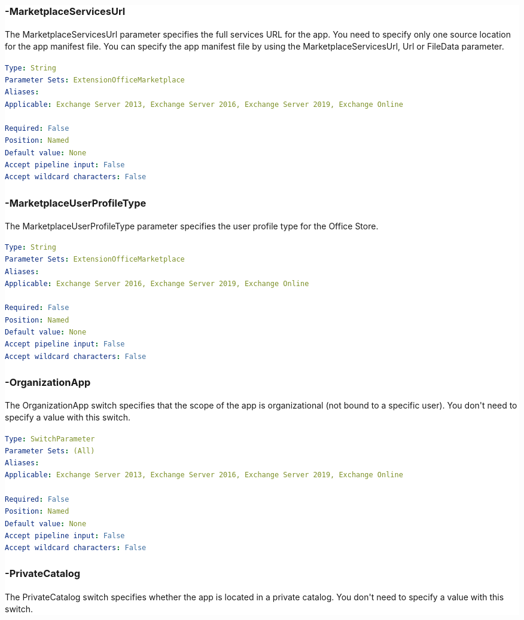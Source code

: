 ### -MarketplaceServicesUrl
The MarketplaceServicesUrl parameter specifies the full services URL for the app. You need to specify only one source location for the app manifest file. You can specify the app manifest file by using the MarketplaceServicesUrl, Url or FileData parameter.

```yaml
Type: String
Parameter Sets: ExtensionOfficeMarketplace
Aliases:
Applicable: Exchange Server 2013, Exchange Server 2016, Exchange Server 2019, Exchange Online

Required: False
Position: Named
Default value: None
Accept pipeline input: False
Accept wildcard characters: False
```

### -MarketplaceUserProfileType
The MarketplaceUserProfileType parameter specifies the user profile type for the Office Store.

```yaml
Type: String
Parameter Sets: ExtensionOfficeMarketplace
Aliases:
Applicable: Exchange Server 2016, Exchange Server 2019, Exchange Online

Required: False
Position: Named
Default value: None
Accept pipeline input: False
Accept wildcard characters: False
```

### -OrganizationApp
The OrganizationApp switch specifies that the scope of the app is organizational (not bound to a specific user). You don't need to specify a value with this switch.

```yaml
Type: SwitchParameter
Parameter Sets: (All)
Aliases:
Applicable: Exchange Server 2013, Exchange Server 2016, Exchange Server 2019, Exchange Online

Required: False
Position: Named
Default value: None
Accept pipeline input: False
Accept wildcard characters: False
```

### -PrivateCatalog
The PrivateCatalog switch specifies whether the app is located in a private catalog. You don't need to specify a value with this switch.
